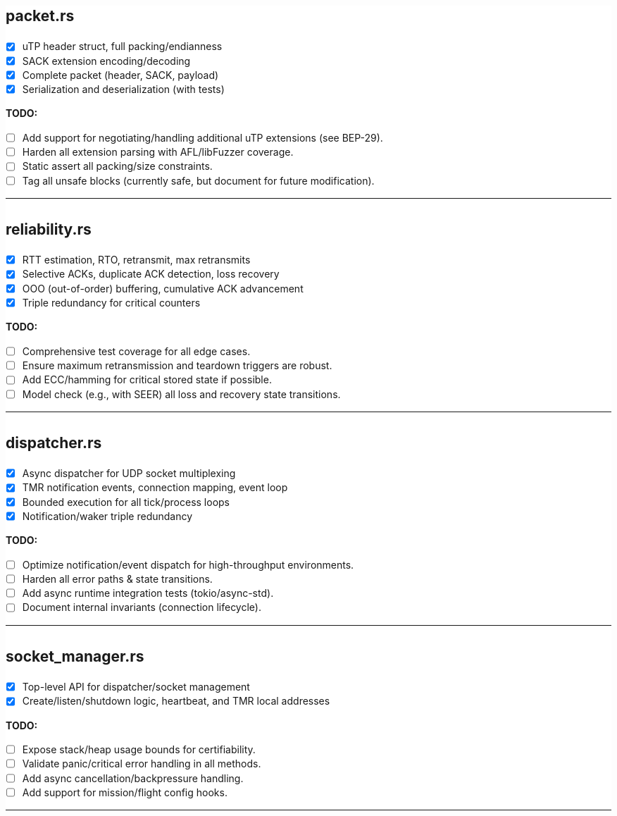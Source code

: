 
## packet.rs
- [x] uTP header struct, full packing/endianness
- [x] SACK extension encoding/decoding
- [x] Complete packet (header, SACK, payload)
- [x] Serialization and deserialization (with tests)

**TODO:**
- [ ] Add support for negotiating/handling additional uTP extensions (see BEP-29).
- [ ] Harden all extension parsing with AFL/libFuzzer coverage.
- [ ] Static assert all packing/size constraints.
- [ ] Tag all unsafe blocks (currently safe, but document for future modification).

---

## reliability.rs
- [x] RTT estimation, RTO, retransmit, max retransmits
- [x] Selective ACKs, duplicate ACK detection, loss recovery
- [x] OOO (out-of-order) buffering, cumulative ACK advancement
- [x] Triple redundancy for critical counters

**TODO:**
- [ ] Comprehensive test coverage for all edge cases.
- [ ] Ensure maximum retransmission and teardown triggers are robust.
- [ ] Add ECC/hamming for critical stored state if possible.
- [ ] Model check (e.g., with SEER) all loss and recovery state transitions.

---

## dispatcher.rs
- [x] Async dispatcher for UDP socket multiplexing
- [x] TMR notification events, connection mapping, event loop
- [x] Bounded execution for all tick/process loops
- [x] Notification/waker triple redundancy

**TODO:**
- [ ] Optimize notification/event dispatch for high-throughput environments.
- [ ] Harden all error paths & state transitions.
- [ ] Add async runtime integration tests (tokio/async-std).
- [ ] Document internal invariants (connection lifecycle).

---

## socket_manager.rs
- [x] Top-level API for dispatcher/socket management
- [x] Create/listen/shutdown logic, heartbeat, and TMR local addresses

**TODO:**
- [ ] Expose stack/heap usage bounds for certifiability.
- [ ] Validate panic/critical error handling in all methods.
- [ ] Add async cancellation/backpressure handling.
- [ ] Add support for mission/flight config hooks.

---